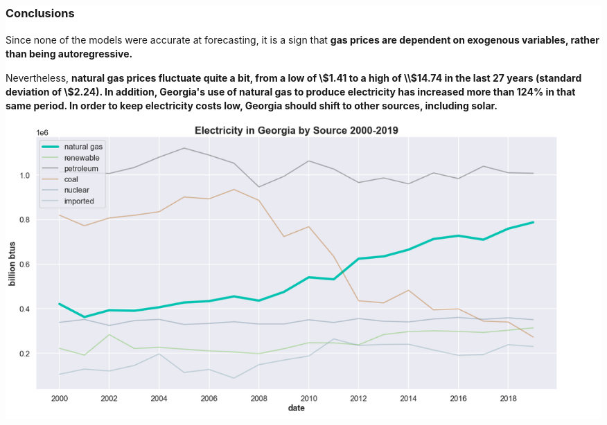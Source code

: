 ### Conclusions

Since none of the models were accurate at forecasting, it is a sign that **gas prices are dependent on exogenous variables, rather than being autoregressive.** 

Nevertheless, **natural gas prices fluctuate quite a bit, from a low of \\$1.41 to a high of \\$14.74 in the last 27 years (standard deviation of \\$2.24). In addition, Georgia's use of natural gas to produce electricity has increased more than 124\% in that same period. In order to keep electricity costs low, Georgia should shift to other sources, including solar.**

<img src= 'images/source_lineplot.png' width = "800">
